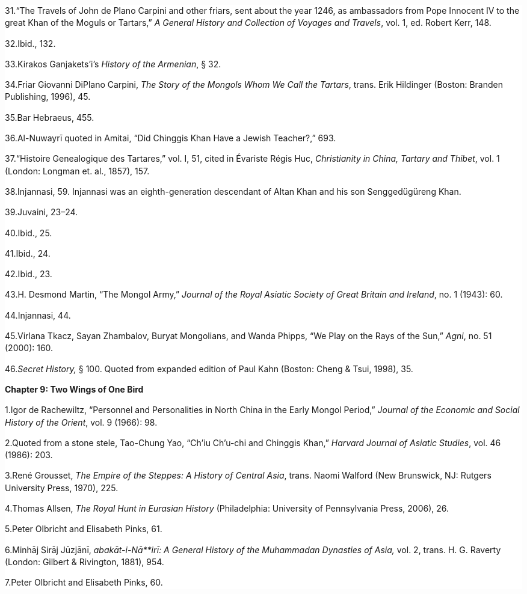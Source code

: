 31.“The Travels of John de Plano Carpini and other friars, sent about the year 1246, as ambassadors from Pope Innocent IV to the great Khan of the Moguls or Tartars,” *A General History and Collection of Voyages and Travels*, vol. 1, ed. Robert Kerr, 148.

32.Ibid., 132.

33.Kirakos Ganjakets’i’s *History of the Armenian*, § 32.

34.Friar Giovanni DiPlano Carpini, *The Story of the Mongols Whom We Call the Tartars*, trans. Erik Hildinger \(Boston: Branden Publishing, 1996\), 45.

35.Bar Hebraeus, 455.

36.Al-Nuwayrī quoted in Amitai, “Did Chinggis Khan Have a Jewish Teacher?,” 693.

37.“Histoire Genealogique des Tartares,” vol. I, 51, cited in Évariste Régis Huc, *Christianity in China, Tartary and Thibet*, vol. 1 \(London: Longman et. al., 1857\), 157.

38.Injannasi, 59. Injannasi was an eighth-generation descendant of Altan Khan and his son Senggedügüreng Khan.

39.Juvaini, 23–24.

40.Ibid., 25.

41.Ibid., 24.

42.Ibid., 23.

43.H. Desmond Martin, “The Mongol Army,” *Journal of the Royal Asiatic Society of Great Britain and Ireland*, no. 1 \(1943\): 60.

44.Injannasi, 44.

45.Virlana Tkacz, Sayan Zhambalov, Buryat Mongolians, and Wanda Phipps, “We Play on the Rays of the Sun,” *Agni*, no. 51 \(2000\): 160.

46.*Secret History,* § 100. Quoted from expanded edition of Paul Kahn \(Boston: Cheng & Tsui, 1998\), 35.



**Chapter 9: Two Wings of One Bird**

1.Igor de Rachewiltz, “Personnel and Personalities in North China in the Early Mongol Period,” *Journal of the Economic and Social History of the Orient*, vol. 9 \(1966\): 98.

2.Quoted from a stone stele, Tao-Chung Yao, “Ch’iu Ch’u-chi and Chinggis Khan,” *Harvard Journal of Asiatic Studies*, vol. 46 \(1986\): 203.

3.René Grousset, *The Empire of the Steppes: A History of Central Asia*, trans. Naomi Walford \(New Brunswick, NJ: Rutgers University Press, 1970\), 225.

4.Thomas Allsen, *The Royal Hunt in Eurasian History* \(Philadelphia: University of Pennsylvania Press, 2006\), 26.

5.Peter Olbricht and Elisabeth Pinks, 61.

6.Minhāj Sirāj Jūzjānī, *abakāt-i-Nā**irī: A General History of the Muhammadan Dynasties of Asia,* vol. 2, trans. H. G. Raverty \(London: Gilbert & Rivington, 1881\), 954.

7.Peter Olbricht and Elisabeth Pinks, 60.
